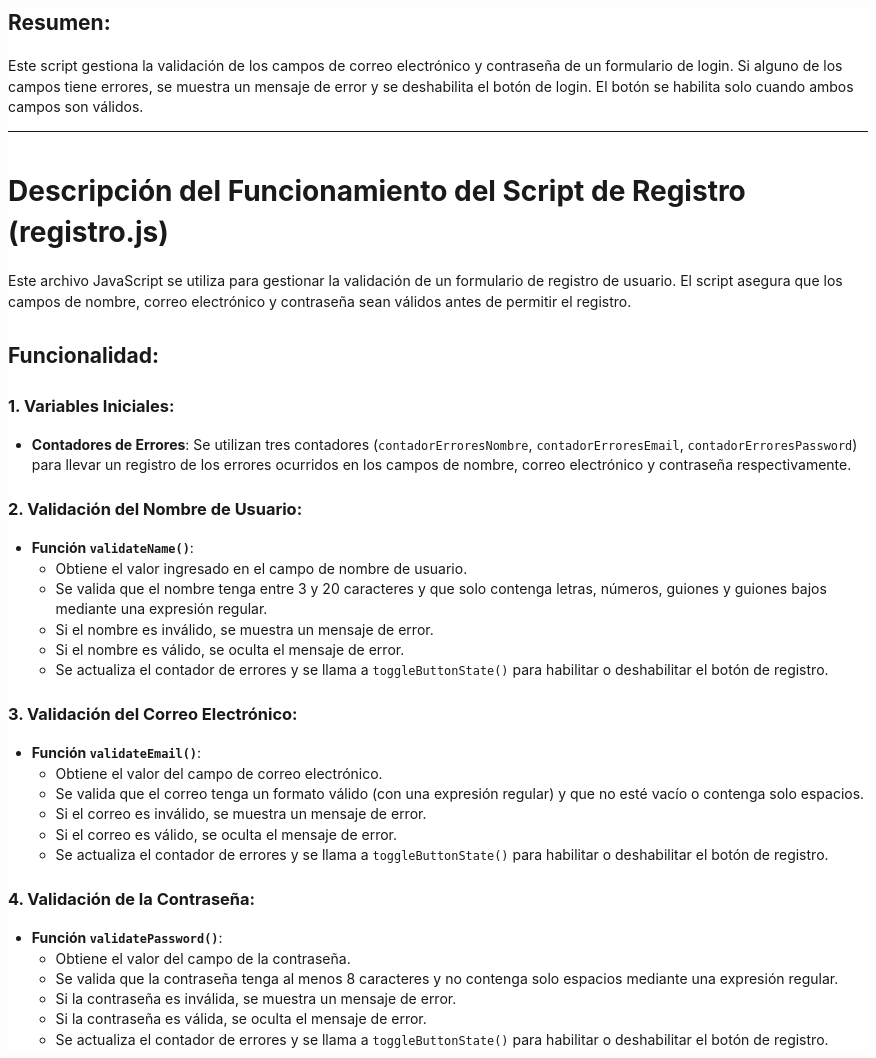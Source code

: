 ## Resumen:
Este script gestiona la validación de los campos de correo electrónico y contraseña de un formulario de login. Si alguno de los campos tiene errores, se muestra un mensaje de error y se deshabilita el botón de login. El botón se habilita solo cuando ambos campos son válidos.

---

# Descripción del Funcionamiento del Script de Registro (registro.js)

Este archivo JavaScript se utiliza para gestionar la validación de un formulario de registro de usuario. El script asegura que los campos de nombre, correo electrónico y contraseña sean válidos antes de permitir el registro.

## Funcionalidad:

### 1. Variables Iniciales:
- **Contadores de Errores**: Se utilizan tres contadores (`contadorErroresNombre`, `contadorErroresEmail`, `contadorErroresPassword`) para llevar un registro de los errores ocurridos en los campos de nombre, correo electrónico y contraseña respectivamente.

### 2. Validación del Nombre de Usuario:
- **Función `validateName()`**:
  - Obtiene el valor ingresado en el campo de nombre de usuario.
  - Se valida que el nombre tenga entre 3 y 20 caracteres y que solo contenga letras, números, guiones y guiones bajos mediante una expresión regular.
  - Si el nombre es inválido, se muestra un mensaje de error.
  - Si el nombre es válido, se oculta el mensaje de error.
  - Se actualiza el contador de errores y se llama a `toggleButtonState()` para habilitar o deshabilitar el botón de registro.

### 3. Validación del Correo Electrónico:
- **Función `validateEmail()`**:
  - Obtiene el valor del campo de correo electrónico.
  - Se valida que el correo tenga un formato válido (con una expresión regular) y que no esté vacío o contenga solo espacios.
  - Si el correo es inválido, se muestra un mensaje de error.
  - Si el correo es válido, se oculta el mensaje de error.
  - Se actualiza el contador de errores y se llama a `toggleButtonState()` para habilitar o deshabilitar el botón de registro.

### 4. Validación de la Contraseña:
- **Función `validatePassword()`**:
  - Obtiene el valor del campo de la contraseña.
  - Se valida que la contraseña tenga al menos 8 caracteres y no contenga solo espacios mediante una expresión regular.
  - Si la contraseña es inválida, se muestra un mensaje de error.
  - Si la contraseña es válida, se oculta el mensaje de error.
  - Se actualiza el contador de errores y se llama a `toggleButtonState()` para habilitar o deshabilitar el botón de registro.
